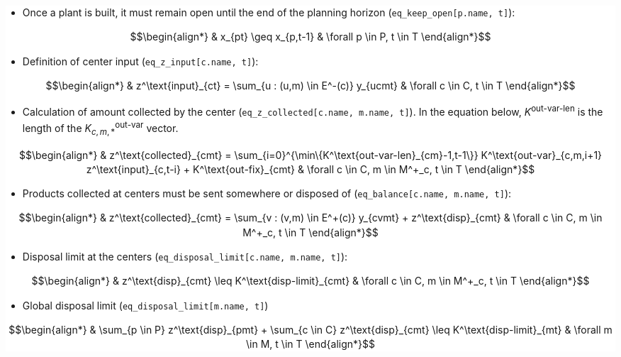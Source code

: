 - Once a plant is built, it must remain open until the end of the planning
  horizon (`eq_keep_open[p.name, t]`):

```math
\begin{align*}
& x_{pt} \geq x_{p,t-1}
& \forall p \in P, t \in T
\end{align*}
```

- Definition of center input (`eq_z_input[c.name, t]`):

```math
\begin{align*}
& z^\text{input}_{ct} = \sum_{u : (u,m) \in E^-(c)} y_{ucmt}
& \forall c \in C, t \in T
\end{align*}
```

- Calculation of amount collected by the center
  (`eq_z_collected[c.name, m.name, t]`). In the equation below,
  $K^\text{out-var-len}$ is the length of the $K^\text{out-var}_{c,m,*}$ vector.

```math
\begin{align*}
& z^\text{collected}_{cmt}
  = \sum_{i=0}^{\min\{K^\text{out-var-len}_{cm}-1,t-1\}} K^\text{out-var}_{c,m,i+1} z^\text{input}_{c,t-i}
  + K^\text{out-fix}_{cmt}
& \forall c \in C, m \in M^+_c, t \in T
\end{align*}
```

- Products collected at centers must be sent somewhere or disposed of
  (`eq_balance[c.name, m.name, t]`):

```math
\begin{align*}
& z^\text{collected}_{cmt} = \sum_{v : (v,m) \in E^+(c)} y_{cvmt} + z^\text{disp}_{cmt}
& \forall c \in C, m \in M^+_c, t \in T
\end{align*}
```

- Disposal limit at the centers (`eq_disposal_limit[c.name, m.name, t]`):

```math
\begin{align*}
& z^\text{disp}_{cmt} \leq K^\text{disp-limit}_{cmt}
& \forall c \in C, m \in M^+_c, t \in T
\end{align*}
```

- Global disposal limit (`eq_disposal_limit[m.name, t]`)

```math
\begin{align*}
& \sum_{p \in P} z^\text{disp}_{pmt} + \sum_{c \in C} z^\text{disp}_{cmt} \leq K^\text{disp-limit}_{mt}
& \forall m \in M, t \in T
\end{align*}
```
